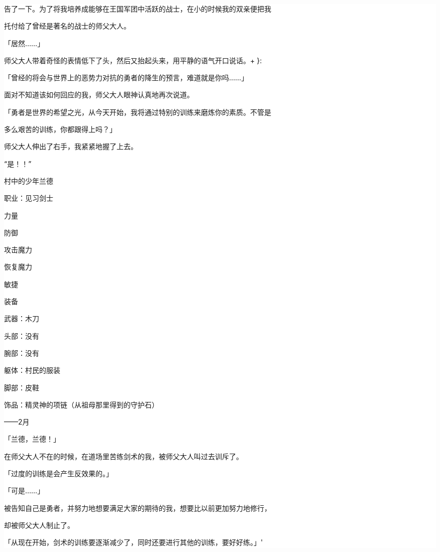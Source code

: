 告了一下。为了将我培养成能够在王国军团中活跃的战士，在小的时候我的双亲便把我

托付给了曾经是著名的战士的师父大人。

「居然……」

师父大人带着奇怪的表情低下了头，然后又抬起头来，用平静的语气开口说话。+   }:

「曾经的将会与世界上的恶势力对抗的勇者的降生的预言，难道就是你吗……」

面对不知道该如何回应的我，师父大人眼神认真地再次说道。

「勇者是世界的希望之光，从今天开始，我将通过特别的训练来磨炼你的素质。不管是

多么艰苦的训练，你都跟得上吗？」

师父大人伸出了右手，我紧紧地握了上去。

“是！！”

村中的少年兰德

职业：见习剑士

力量

防御

攻击魔力

恢复魔力

敏捷



装备

武器：木刀

头部：没有

腕部：没有

躯体：村民的服装

脚部：皮鞋

饰品：精灵神的项链（从祖母那里得到的守护石）

——2月

「兰德，兰德！」

在师父大人不在的时候，在道场里苦练剑术的我，被师父大人叫过去训斥了。

「过度的训练是会产生反效果的。」

「可是……」

被告知自己是勇者，并努力地想要满足大家的期待的我，想要比以前更加努力地修行，

却被师父大人制止了。

「从现在开始，剑术的训练要逐渐减少了，同时还要进行其他的训练，要好好练。」'
